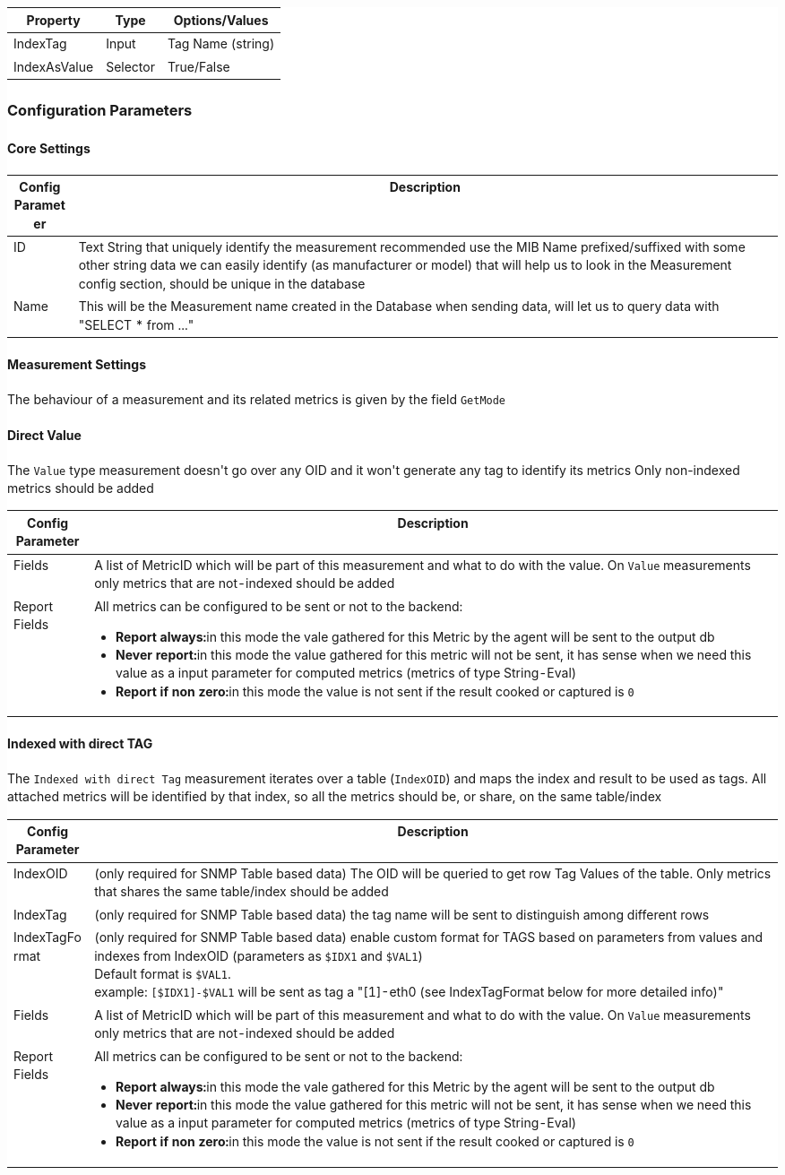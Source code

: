 Property| Type| Options/Values
----------------|----------------|----------------
IndexTag| Input| Tag Name (string)
IndexAsValue| Selector| True/False


### Configuration Parameters

#### Core Settings
Config Parameter| Description
--- | ---
ID | Text String that uniquely identify the measurement recommended use the MIB Name prefixed/suffixed with some other string data we can easily identify (as manufacturer or model) that will help us to look in the Measurement config section, should be unique in the database
Name | This will be the Measurement name created in the Database when sending data, will let us to query data with  "SELECT * from <Name>..."

#### Measurement Settings

The behaviour of a measurement and its related metrics is given by the field `GetMode`


#### Direct Value

The `Value` type measurement doesn't go over any OID and it won't generate any tag to identify its metrics
Only non-indexed metrics should be added

Config Parameter| Description
--- | ---
Fields | A list of MetricID which will be part of this measurement and what to do with the value. On `Value` measurements only metrics that are not-indexed should be added
Report Fields | All metrics can be configured to be sent or not to the backend:<br><ul><li><strong>Report always:</strong>in this mode the vale gathered for this Metric by the agent will be sent to the output db</li><li><strong>Never report:</strong>in this mode the value gathered for this metric will not be sent, it has sense when we need this value as a input parameter for computed metrics (metrics of type String-Eval) </li> <li><strong>Report if non zero:</strong>in this  mode the value is not sent if the result cooked or captured is `0`</li><ul>

#### Indexed with direct TAG

The `Indexed with direct Tag` measurement iterates over a table (`IndexOID`) and maps the index and result to be used as tags.
All attached metrics will be identified by that index, so all the metrics should be, or share, on the same table/index

Config Parameter| Description
--- | ---
IndexOID | (only required for SNMP Table based data) The OID will be queried to get row Tag Values of the table. Only metrics that shares the same table/index should be added
IndexTag | (only required for SNMP Table based data) the tag name will be sent to distinguish among different rows
IndexTagFormat|(only required for SNMP Table based data) enable custom format for TAGS based on parameters from values and indexes from IndexOID (parameters as `$IDX1` and `$VAL1`) <br> Default format is `$VAL1`.<br/> example: `[$IDX1]-$VAL1` will be sent as tag a "[1]-eth0 (see IndexTagFormat below for more detailed info)"
Fields | A list of MetricID which will be part of this measurement and what to do with the value. On `Value` measurements only metrics that are not-indexed should be added
Report Fields | All metrics can be configured to be sent or not to the backend:<br><ul><li><strong>Report always:</strong>in this mode the vale gathered for this Metric by the agent will be sent to the output db</li><li><strong>Never report:</strong>in this mode the value gathered for this metric will not be sent, it has sense when we need this value as a input parameter for computed metrics (metrics of type String-Eval) </li> <li><strong>Report if non zero:</strong>in this  mode the value is not sent if the result cooked or captured is `0`</li><ul>


[New Button]: /images/new_button.JPG "New Button"
[Edit Button]: /images/edit_button.JPG "Edit Button"
[add_button]: images/add_button.jpg "Add button"
[remove_button]: images/remove_button.jpg "Remove button"
[promote_button]: images/promote_button.jpg "Promote button"
[demote_button]: images/demote_button.jpg "Demote button"